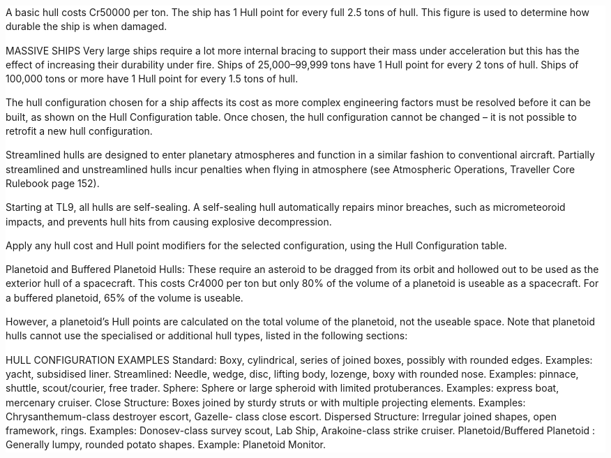 A basic hull costs Cr50000 per ton. The ship has 1 Hull
point for every full 2.5 tons of hull. This figure is used to
determine how durable the ship is when damaged.

MASSIVE SHIPS
Very large ships require a lot more internal bracing
to support their mass under acceleration but this
has the effect of increasing their durability under
fire. Ships of 25,000–99,999 tons have 1 Hull point
for every 2 tons of hull. Ships of 100,000 tons or
more have 1 Hull point for every 1.5 tons of hull.

The hull configuration chosen for a ship affects its
cost as more complex engineering factors must be
resolved before it can be built, as shown on the Hull
Configuration table. Once chosen, the hull configuration
cannot be changed – it is not possible to retrofit a new
hull configuration.

Streamlined hulls are designed to enter planetary
atmospheres and function in a similar fashion to
conventional aircraft. Partially streamlined and
unstreamlined hulls incur penalties when flying in
atmosphere (see Atmospheric Operations, Traveller
Core Rulebook page 152).

Starting at TL9, all hulls are self-sealing. A self-sealing
hull automatically repairs minor breaches, such as
micrometeoroid impacts, and prevents hull hits from
causing explosive decompression.

Apply any hull cost and Hull point modifiers for the
selected configuration, using the Hull Configuration table.

Planetoid and Buffered Planetoid Hulls: These
require an asteroid to be dragged from its orbit and
hollowed out to be used as the exterior hull of a
spacecraft. This costs Cr4000 per ton but only 80% of
the volume of a planetoid is useable as a spacecraft.
For a buffered planetoid, 65% of the volume is useable.

However, a planetoid’s Hull points are calculated on the
total volume of the planetoid, not the useable space.
Note that planetoid hulls cannot use the specialised or
additional hull types, listed in the following sections:

HULL CONFIGURATION EXAMPLES
Standard: Boxy, cylindrical, series of joined boxes,
possibly with rounded edges. Examples: yacht,
subsidised liner.
Streamlined: Needle, wedge, disc, lifting body,
lozenge, boxy with rounded nose. Examples:
pinnace, shuttle, scout/courier, free trader.
Sphere: Sphere or large spheroid with limited
protuberances. Examples: express boat,
mercenary cruiser.
Close Structure: Boxes joined by sturdy struts
or with multiple projecting elements. Examples:
Chrysanthemum-class destroyer escort, Gazelle-
class close escort.
Dispersed Structure: Irregular joined shapes, open
framework, rings. Examples: Donosev-class survey
scout, Lab Ship, Arakoine-class strike cruiser.
Planetoid/Buffered Planetoid : Generally lumpy,
rounded potato shapes. Example: Planetoid Monitor.
